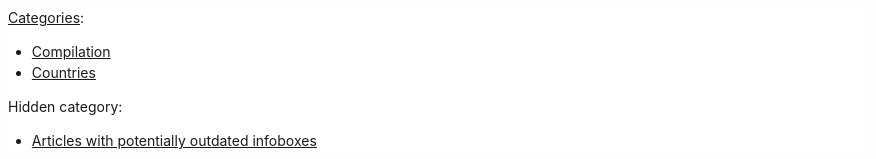 [Categories](/Special:Categories "Special:Categories"):

*   [Compilation](/Category:Compilation "Category:Compilation")
*   [Countries](/Category:Countries "Category:Countries")

Hidden category:

*   [Articles with potentially outdated infoboxes](/Category:Articles_with_potentially_outdated_infoboxes "Category:Articles with potentially outdated infoboxes")